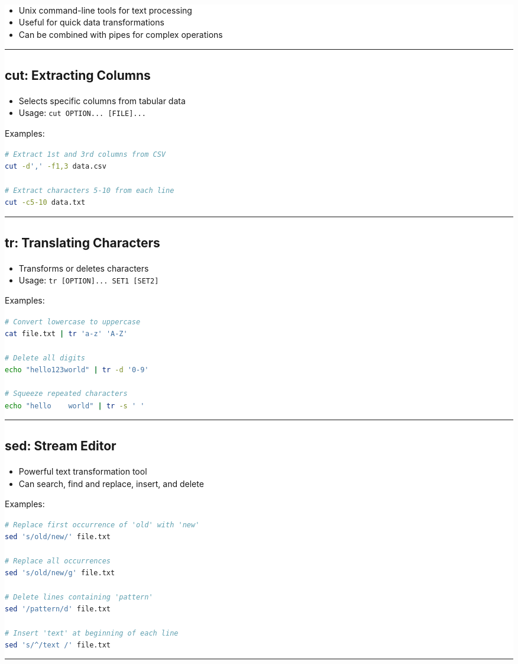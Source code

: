 - Unix command-line tools for text processing
- Useful for quick data transformations
- Can be combined with pipes for complex operations

---

## cut: Extracting Columns

- Selects specific columns from tabular data
- Usage: `cut OPTION... [FILE]...`

Examples:
```bash
# Extract 1st and 3rd columns from CSV
cut -d',' -f1,3 data.csv

# Extract characters 5-10 from each line
cut -c5-10 data.txt
```

---

## tr: Translating Characters

- Transforms or deletes characters
- Usage: `tr [OPTION]... SET1 [SET2]`

Examples:
```bash
# Convert lowercase to uppercase
cat file.txt | tr 'a-z' 'A-Z'

# Delete all digits
echo "hello123world" | tr -d '0-9'

# Squeeze repeated characters
echo "hello    world" | tr -s ' '
```

---

## sed: Stream Editor

- Powerful text transformation tool
- Can search, find and replace, insert, and delete

Examples:
```bash
# Replace first occurrence of 'old' with 'new'
sed 's/old/new/' file.txt

# Replace all occurrences
sed 's/old/new/g' file.txt

# Delete lines containing 'pattern'
sed '/pattern/d' file.txt

# Insert 'text' at beginning of each line
sed 's/^/text /' file.txt
```

---